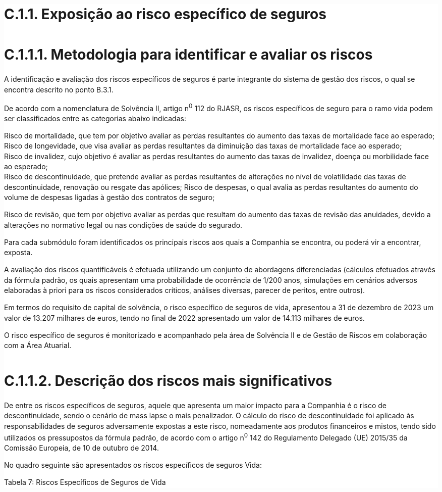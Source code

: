 # C.1.1. Exposição ao risco específico de seguros  

# C.1.1.1. Metodologia para identificar e avaliar os riscos  

A identificação e avaliação dos riscos específicos de seguros é parte integrante do sistema de gestão dos riscos, o qual se encontra descrito no ponto B.3.1.  

De acordo com a nomenclatura de Solvência II, artigo $\mathsf{n}^{0}\ \mathsf{112}$ do RJASR, os riscos específicos de seguro para o ramo vida podem ser classificados entre as categorias abaixo indicadas:  

Risco de mortalidade, que tem por objetivo avaliar as perdas resultantes do aumento das taxas de mortalidade face ao esperado;   
Risco de longevidade, que visa avaliar as perdas resultantes da diminuição das taxas de mortalidade face ao esperado;   
Risco de invalidez, cujo objetivo é avaliar as perdas resultantes do aumento das taxas de invalidez, doença ou morbilidade face ao esperado;   
Risco de descontinuidade, que pretende avaliar as perdas resultantes de alterações no nível de volatilidade das taxas de descontinuidade, renovação ou resgate das apólices; Risco de despesas, o qual avalia as perdas resultantes do aumento do volume de despesas ligadas à gestão dos contratos de seguro;  

Risco de revisão, que tem por objetivo avaliar as perdas que resultam do aumento das taxas de revisão das anuidades, devido a alterações no normativo legal ou nas condições de saúde do segurado.  

Para cada submódulo foram identificados os principais riscos aos quais a Companhia se encontra, ou poderá vir a encontrar, exposta.  

A avaliação dos riscos quantificáveis é efetuada utilizando um conjunto de abordagens diferenciadas (cálculos efetuados através da fórmula padrão, os quais apresentam uma probabilidade de ocorrência de 1/200 anos, simulações em cenários adversos elaboradas à priori para os riscos considerados críticos, análises diversas, parecer de peritos, entre outros).  

Em termos do requisito de capital de solvência, o risco específico de seguros de vida, apresentou a 31 de dezembro de 2023 um valor de 13.207 milhares de euros, tendo no final de 2022 apresentado um valor de 14.113 milhares de euros.  

O risco específico de seguros é monitorizado e acompanhado pela área de Solvência II e de Gestão de Riscos em colaboração com a Área Atuarial.  

# C.1.1.2. Descrição dos riscos mais significativos  

De entre os riscos específicos de seguros, aquele que apresenta um maior impacto para a Companhia é o risco de descontinuidade, sendo o cenário de mass lapse o mais penalizador. O cálculo do risco de descontinuidade foi aplicado às responsabilidades de seguros adversamente expostas a este risco, nomeadamente aos produtos financeiros e mistos, tendo sido utilizados os pressupostos da fórmula padrão, de acordo com o artigo $\mathsf{n}^{0}$ 142 do Regulamento Delegado (UE) 2015/35 da Comissão Europeia, de 10 de outubro de 2014.  

No quadro seguinte são apresentados os riscos específicos de seguros Vida:  

Tabela 7: Riscos Específicos de Seguros de Vida   
